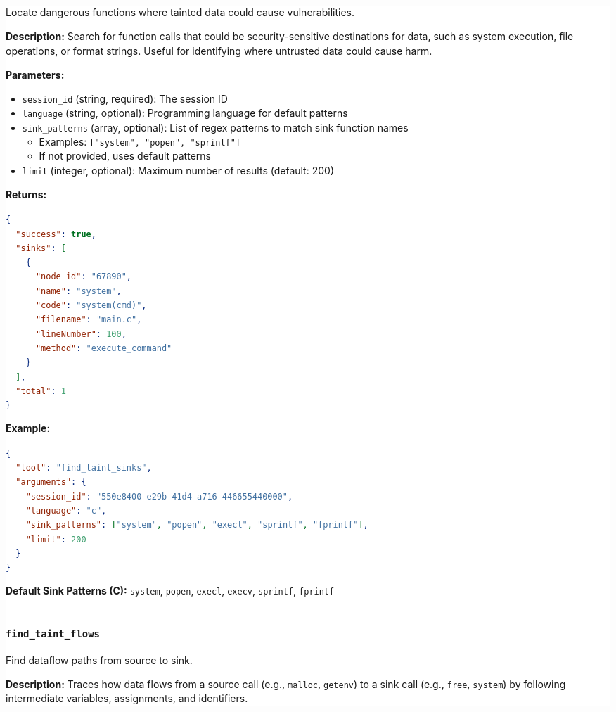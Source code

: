 Locate dangerous functions where tainted data could cause vulnerabilities.

**Description:** Search for function calls that could be security-sensitive destinations for data, such as system execution, file operations, or format strings. Useful for identifying where untrusted data could cause harm.

**Parameters:**
- `session_id` (string, required): The session ID
- `language` (string, optional): Programming language for default patterns
- `sink_patterns` (array, optional): List of regex patterns to match sink function names
  - Examples: `["system", "popen", "sprintf"]`
  - If not provided, uses default patterns
- `limit` (integer, optional): Maximum number of results (default: 200)

**Returns:**
```json
{
  "success": true,
  "sinks": [
    {
      "node_id": "67890",
      "name": "system",
      "code": "system(cmd)",
      "filename": "main.c",
      "lineNumber": 100,
      "method": "execute_command"
    }
  ],
  "total": 1
}
```

**Example:**
```json
{
  "tool": "find_taint_sinks",
  "arguments": {
    "session_id": "550e8400-e29b-41d4-a716-446655440000",
    "language": "c",
    "sink_patterns": ["system", "popen", "execl", "sprintf", "fprintf"],
    "limit": 200
  }
}
```

**Default Sink Patterns (C):**
`system`, `popen`, `execl`, `execv`, `sprintf`, `fprintf`

---

### `find_taint_flows`

Find dataflow paths from source to sink.

**Description:** Traces how data flows from a source call (e.g., `malloc`, `getenv`) to a sink call (e.g., `free`, `system`) by following intermediate variables, assignments, and identifiers.
